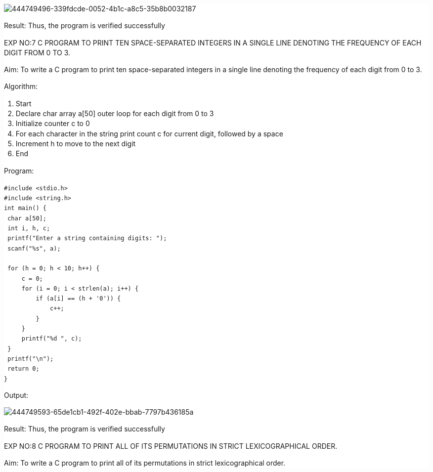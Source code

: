 ![444749496-339fdcde-0052-4b1c-a8c5-35b8b0032187](https://github.com/user-attachments/assets/ed88a674-23bc-4d6a-9ba8-816d3d52c360)

Result:
Thus, the program is verified successfully
 
EXP NO:7 C PROGRAM TO PRINT TEN SPACE-SEPARATED INTEGERS IN A SINGLE  LINE DENOTING THE FREQUENCY OF EACH DIGIT FROM 0 TO 3.

Aim:
To write a C program to print ten space-separated integers in a single line denoting the frequency of each digit from 0 to 3.

Algorithm:
1.	Start
2.	Declare char array a[50] outer loop for each digit from 0 to 3
3.	Initialize counter c to 0
4.	For each character in the string print count c for current digit, followed by a space
5.	Increment h to move to the next digit
6.	End
 
Program:
```
#include <stdio.h>
#include <string.h>
int main() {
 char a[50];
 int i, h, c;
 printf("Enter a string containing digits: ");
 scanf("%s", a);

 for (h = 0; h < 10; h++) {
     c = 0; 
     for (i = 0; i < strlen(a); i++) {
         if (a[i] == (h + '0')) {
             c++;
         }
     }
     printf("%d ", c);
 }
 printf("\n");
 return 0;
}
```
Output:

![444749593-65de1cb1-492f-402e-bbab-7797b436185a](https://github.com/user-attachments/assets/a8628ffe-4a0b-4ba7-9955-d3ba7fb17046)

Result:
Thus, the program is verified successfully

EXP NO:8 C PROGRAM TO PRINT ALL OF ITS PERMUTATIONS IN STRICT LEXICOGRAPHICAL ORDER.

Aim:
To write a C program to print all of its permutations in strict lexicographical order.
